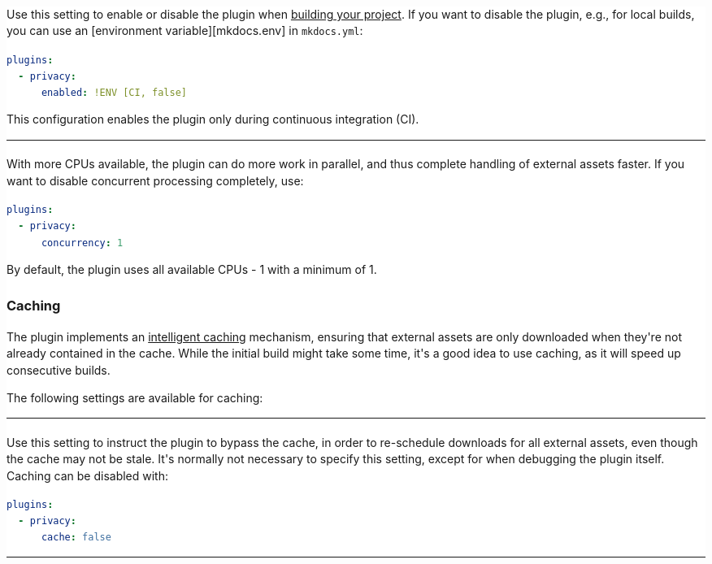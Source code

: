 
#### 




Use this setting to enable or disable the plugin when [building your project].
If you want to disable the plugin, e.g., for local builds, you can use an
[environment variable][mkdocs.env] in `mkdocs.yml`:

``` yaml
plugins:
  - privacy:
      enabled: !ENV [CI, false]
```

This configuration enables the plugin only during continuous integration (CI).

---

#### 




With more CPUs available, the plugin can do more work in parallel, and thus
complete handling of external assets faster. If you want to disable concurrent
processing completely, use:

``` yaml
plugins:
  - privacy:
      concurrency: 1
```

By default, the plugin uses all available CPUs - 1 with a minimum of 1.

### Caching

The plugin implements an [intelligent caching] mechanism, ensuring that external
assets are only downloaded when they're not already contained in the cache.
While the initial build might take some time, it's a good idea to use caching,
as it will speed up consecutive builds.

The following settings are available for caching:

  [intelligent caching]: requirements/caching.md

---

#### 




Use this setting to instruct the plugin to bypass the cache, in order to
re-schedule downloads for all external assets, even though the cache may not be
stale. It's normally not necessary to specify this setting, except for when
debugging the plugin itself. Caching can be disabled with:

``` yaml
plugins:
  - privacy:
      cache: false
```

---

  [preconnect]: https://developer.mozilla.org/en-US/docs/Web/HTML/Attributes/rel/preconnect
  [limitations]: #limitations
  [Google Fonts]: ../setup/changing-the-fonts.md
  [building your project]: ../creating-your-site.md#building-your-site
  [optimize]: optimize.md
  [offline]: offline.md
  [offline-capable documentation]: ../setup/building-for-offline-usage.md
  [privacy]: privacy.md
  [built-in plugins]: index.md
  [multiple instances]: index.md#multiple-instances
  [external links]: #external-links
  [MathJax]: ../reference/math.md
  [MathJax can be self-hosted]: https://docs.mathjax.org/en/latest/web/hosting.html
  [Giscus]: https://giscus.app/
  [comment system]: ../setup/adding-a-comment-system.md
  [Giscus can be self-hosted]: https://github.com/giscus/giscus/blob/main/SELF-HOSTING.md
  [improved security]: https://developer.chrome.com/en/docs/lighthouse/best-practices/external-anchors-use-rel-noopener/
